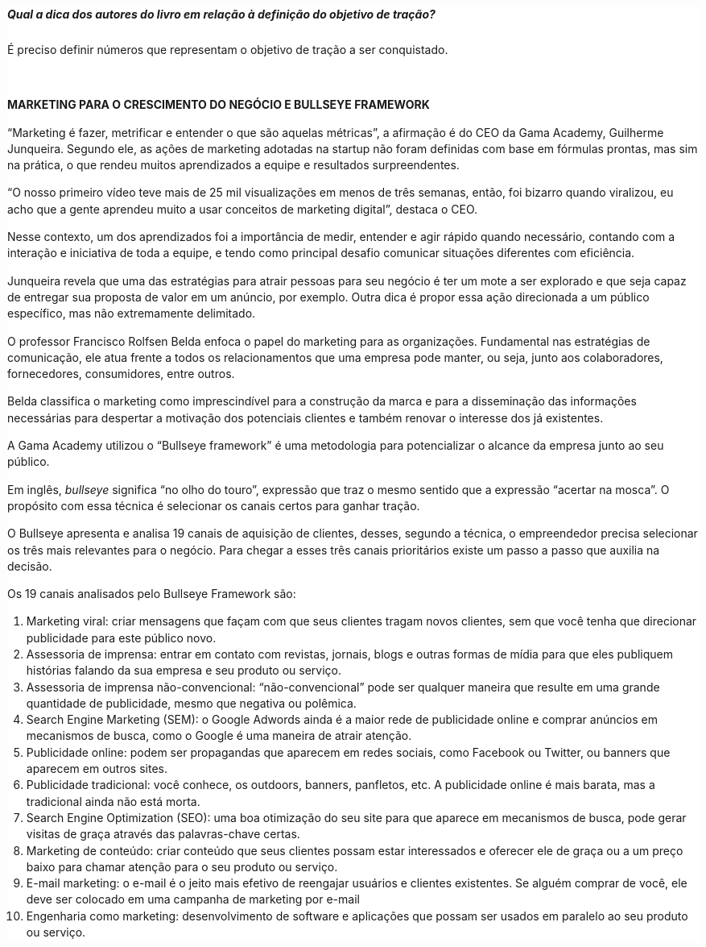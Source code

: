 ##### Qual a dica dos autores do livro em relação à definição do objetivo de tração?

É preciso definir números que representam o objetivo de tração a ser conquistado.



<br>

**MARKETING PARA O CRESCIMENTO DO NEGÓCIO E BULLSEYE FRAMEWORK**

“Marketing é fazer, metrificar e entender o que são aquelas métricas”, a afirmação é do CEO da Gama Academy, Guilherme Junqueira. Segundo ele, as ações de marketing adotadas na startup não foram definidas com base em fórmulas prontas, mas sim na prática, o que rendeu muitos aprendizados a equipe e resultados surpreendentes.

“O nosso primeiro vídeo teve mais de 25 mil visualizações em menos de três semanas, então, foi bizarro quando viralizou, eu acho que a gente aprendeu muito a usar conceitos de marketing digital”, destaca o CEO.

Nesse contexto, um dos aprendizados foi a importância de medir, entender e agir rápido quando necessário, contando com a interação e iniciativa de toda a equipe, e tendo como principal desafio comunicar situações diferentes com eficiência.

Junqueira revela que uma das estratégias para atrair pessoas para seu negócio é ter um mote a ser explorado e que seja capaz de entregar sua proposta de valor em um anúncio, por exemplo. Outra dica é propor essa ação direcionada a um público específico, mas não extremamente delimitado.

O professor Francisco Rolfsen Belda enfoca o papel do marketing para as organizações. Fundamental nas estratégias de comunicação, ele atua frente a todos os relacionamentos que uma empresa pode manter, ou seja, junto aos colaboradores, fornecedores, consumidores, entre outros.

Belda classifica o marketing como imprescindível para a construção da marca e para a disseminação das informações necessárias para despertar a motivação dos potenciais clientes e também renovar o interesse dos já existentes.

A Gama Academy utilizou o “Bullseye framework” é uma metodologia para potencializar o alcance da empresa junto ao seu público.

Em inglês, *bullseye* significa “no olho do touro”, expressão que traz o mesmo sentido que a expressão “acertar na mosca”. O propósito com essa técnica é selecionar os canais certos para ganhar tração.

O Bullseye apresenta e analisa 19 canais de aquisição de clientes, desses, segundo a técnica, o empreendedor precisa selecionar os três mais relevantes para o negócio. Para chegar a esses três canais prioritários existe um passo a passo que auxilia na decisão.

Os 19 canais analisados pelo Bullseye Framework são:

1. Marketing viral: criar mensagens que façam com que seus clientes tragam novos clientes, sem que você tenha que direcionar publicidade para este público novo.
2. Assessoria de imprensa: entrar em contato com revistas, jornais, blogs e outras formas de mídia para que eles publiquem histórias falando da sua empresa e seu produto ou serviço.
3. Assessoria de imprensa não-convencional: “não-convencional” pode ser qualquer maneira que resulte em uma grande quantidade de publicidade, mesmo que negativa ou polêmica.
4. Search Engine Marketing (SEM): o Google Adwords ainda é a maior rede de publicidade online e comprar anúncios em mecanismos de busca, como o Google é uma maneira de atrair atenção.
5. Publicidade online: podem ser propagandas que aparecem em redes sociais, como Facebook ou Twitter, ou banners que aparecem em outros sites.
6. Publicidade tradicional: você conhece, os outdoors, banners, panfletos, etc. A publicidade online é mais barata, mas a tradicional ainda não está morta.
7. Search Engine Optimization (SEO): uma boa otimização do seu site para que aparece em mecanismos de busca, pode gerar visitas de graça através das palavras-chave certas.
8. Marketing de conteúdo: criar conteúdo que seus clientes possam estar interessados e oferecer ele de graça ou a um preço baixo para chamar atenção para o seu produto ou serviço.
9. E-mail marketing: o e-mail é o jeito mais efetivo de reengajar usuários e clientes existentes. Se alguém comprar de você, ele deve ser colocado em uma campanha de marketing por e-mail
10. Engenharia como marketing: desenvolvimento de software e aplicações que possam ser usados em paralelo ao seu produto ou serviço.